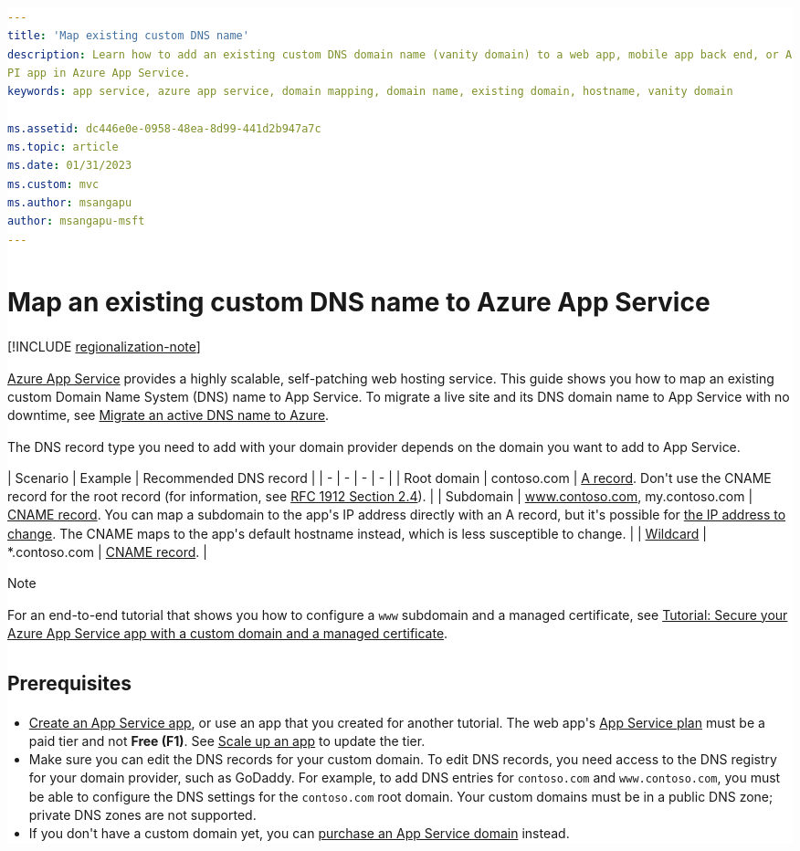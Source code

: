 ```yaml
---
title: 'Map existing custom DNS name'
description: Learn how to add an existing custom DNS domain name (vanity domain) to a web app, mobile app back end, or API app in Azure App Service.
keywords: app service, azure app service, domain mapping, domain name, existing domain, hostname, vanity domain

ms.assetid: dc446e0e-0958-48ea-8d99-441d2b947a7c
ms.topic: article
ms.date: 01/31/2023
ms.custom: mvc
ms.author: msangapu
author: msangapu-msft
---
```


# Map an existing custom DNS name to Azure App Service

[!INCLUDE [regionalization-note](./includes/regionalization-note.md)]

[Azure App Service](overview.md) provides a highly scalable, self-patching web hosting service. This guide shows you how to map an existing custom Domain Name System (DNS) name to App Service. To migrate a live site and its DNS domain name to App Service with no downtime, see [Migrate an active DNS name to Azure](manage-custom-dns-migrate-domain.md).

The DNS record type you need to add with your domain provider depends on the domain you want to add to App Service.

| Scenario | Example | Recommended DNS record |
| - | - | - | - |
| Root domain | contoso.com | [A record](https://en.wikipedia.org/wiki/List_of_DNS_record_types#A). Don't use the CNAME record for the root record (for information, see [RFC 1912 Section 2.4](https://datatracker.ietf.org/doc/html/rfc1912#section-2.4)). |
| Subdomain | www.contoso.com, my.contoso.com | [CNAME record](https://en.wikipedia.org/wiki/CNAME_record). You can map a subdomain to the app's IP address directly with an A record, but it's possible for [the IP address to change](overview-inbound-outbound-ips.md#when-inbound-ip-changes). The CNAME maps to the app's default hostname instead, which is less susceptible to change. | 
| [Wildcard](https://en.wikipedia.org/wiki/Wildcard_DNS_record) | *.contoso.com | [CNAME record](https://en.wikipedia.org/wiki/CNAME_record). |

> [!NOTE]
> For an end-to-end tutorial that shows you how to configure a `www` subdomain and a managed certificate, see [Tutorial: Secure your Azure App Service app with a custom domain and a managed certificate](tutorial-secure-domain-certificate.md).

## Prerequisites

* [Create an App Service app](./index.yml), or use an app that you created for another tutorial. The web app's [App Service plan](overview-hosting-plans.md) must be a paid tier and not **Free (F1)**. See [Scale up an app](manage-scale-up.md#scale-up-your-pricing-tier) to update the tier.
* Make sure you can edit the DNS records for your custom domain. To edit DNS records, you need access to the DNS registry for your domain provider, such as GoDaddy. For example, to add DNS entries for `contoso.com` and `www.contoso.com`, you must be able to configure the DNS settings for the `contoso.com` root domain. Your custom domains must be in a public DNS zone; private DNS zones are not supported.
* If you don't have a custom domain yet, you can [purchase an App Service domain](manage-custom-dns-buy-domain.md) instead.
